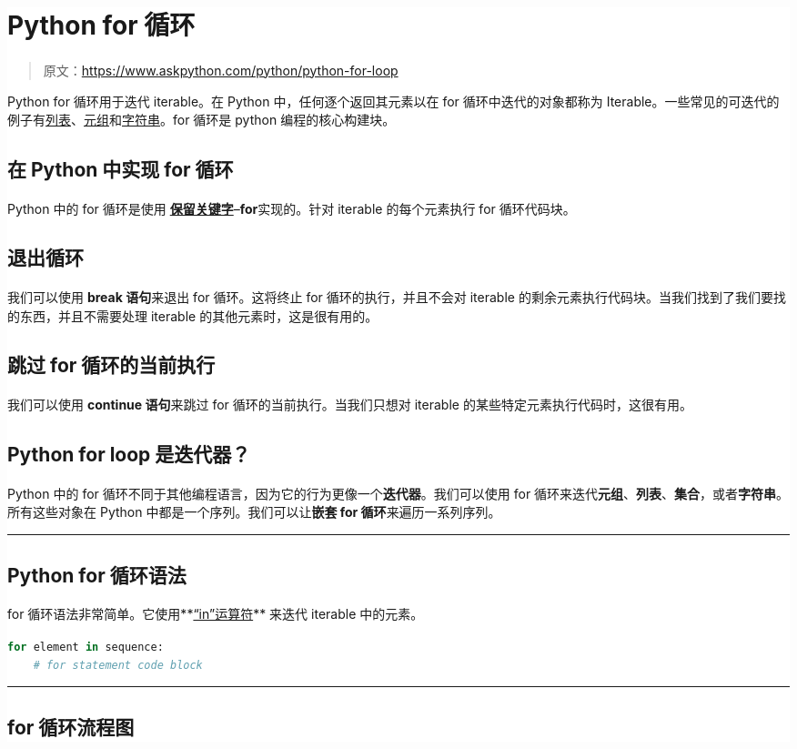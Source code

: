 # Python for 循环

> 原文：<https://www.askpython.com/python/python-for-loop>

Python for 循环用于迭代 iterable。在 Python 中，任何逐个返回其元素以在 for 循环中迭代的对象都称为 Iterable。一些常见的可迭代的例子有[列表](https://www.askpython.com/python/list/python-list)、[元组](https://www.askpython.com/python/tuple/python-tuple)和[字符串](https://www.askpython.com/python/string/python-string-functions)。for 循环是 python 编程的核心构建块。

## 在 Python 中实现 for 循环

Python 中的 for 循环是使用 [**保留关键字**](https://www.askpython.com/python/python-keywords)–**for**实现的。针对 iterable 的每个元素执行 for 循环代码块。

## 退出循环

我们可以使用 **break 语句**来退出 for 循环。这将终止 for 循环的执行，并且不会对 iterable 的剩余元素执行代码块。当我们找到了我们要找的东西，并且不需要处理 iterable 的其他元素时，这是很有用的。

## 跳过 for 循环的当前执行

我们可以使用 **continue 语句**来跳过 for 循环的当前执行。当我们只想对 iterable 的某些特定元素执行代码时，这很有用。

## Python for loop 是迭代器？

Python 中的 for 循环不同于其他编程语言，因为它的行为更像一个**迭代器**。我们可以使用 for 循环来迭代**元组**、**列表**、**集合**，或者**字符串**。所有这些对象在 Python 中都是一个序列。我们可以让**嵌套 for 循环**来遍历一系列序列。

* * *

## Python for 循环语法

for 循环语法非常简单。它使用**[“in”运算符](https://www.askpython.com/python/python-operators)** 来迭代 iterable 中的元素。

```py
for element in sequence:
    # for statement code block

```

* * *

## for 循环流程图
